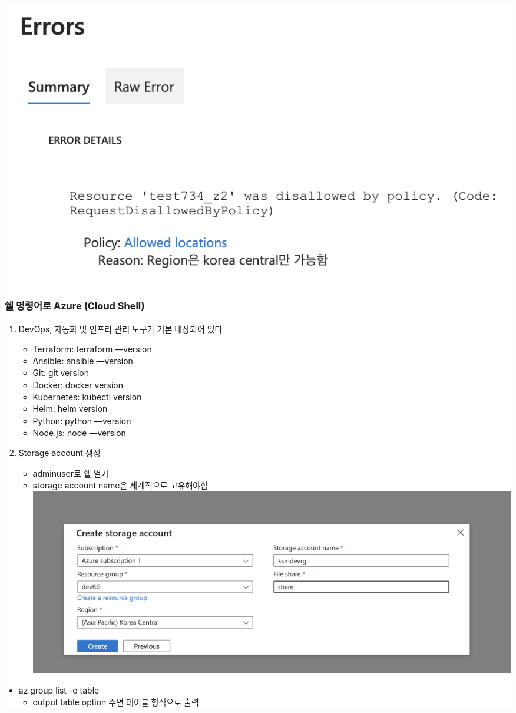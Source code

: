 ![](1.Intro%20to%20Microsoft%20Azure/9C99BBA6-EE09-47B1-A2FF-79D9ADD08615%203.png)

### 쉘 명령어로 Azure (Cloud Shell)
1. DevOps, 자동화 및 인프라 관리 도구가 기본 내장되어 있다
	* Terraform: terraform —version
	* Ansible: ansible —version
	* Git: git version
	* Docker: docker version
	* Kubernetes: kubectl version
	* Helm: helm version
	* Python: python —version
	* Node.js: node —version
	
2. Storage account 생성
	- adminuser로 쉘 열기
	- storage account name은 세계적으로 고유해야함
![](1.Intro%20to%20Microsoft%20Azure/BD18D0E2-11F7-42B6-887A-130E7142E3F3%203.png)
- az group list -o table
	- output table option 주면 테이블 형식으로 출력